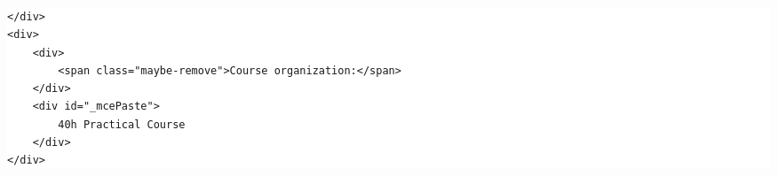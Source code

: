     </div>
    <div>
        <div>
            <span class="maybe-remove">Course organization:</span>
        </div>
        <div id="_mcePaste">
            40h Practical Course
        </div>
    </div>
</div>